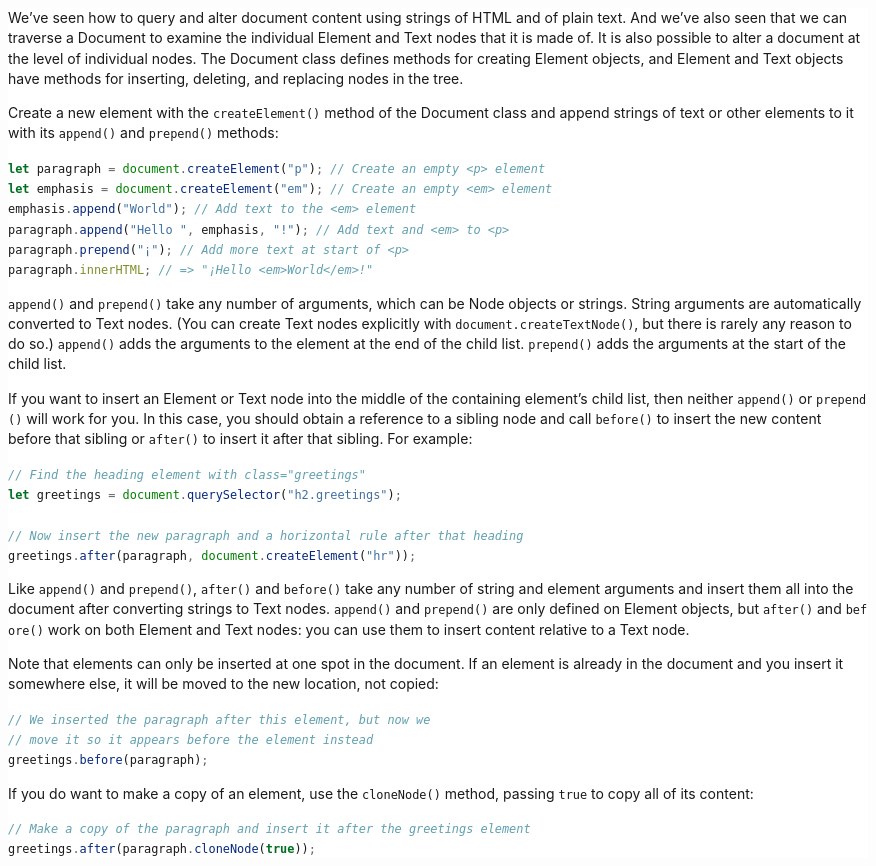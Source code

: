 We’ve seen how to query and alter document content using strings of HTML and of plain text. And we’ve also seen that we can traverse a Document to examine the individual Element and Text nodes that it is made of. It is also possible to alter a document at the level of individual nodes. The Document class defines methods for creating Element objects, and Element and Text objects have methods for inserting, deleting, and replacing nodes in the tree.

Create a new element with the `createElement()` method of the Document class and append strings of text or other elements to it with its `append()` and `prepend()` methods:

```js
let paragraph = document.createElement("p"); // Create an empty <p> element
let emphasis = document.createElement("em"); // Create an empty <em> element
emphasis.append("World"); // Add text to the <em> element
paragraph.append("Hello ", emphasis, "!"); // Add text and <em> to <p>
paragraph.prepend("¡"); // Add more text at start of <p>
paragraph.innerHTML; // => "¡Hello <em>World</em>!"
```

`append()` and `prepend()` take any number of arguments, which can be Node objects or strings. String arguments are automatically converted to Text nodes. (You can create Text nodes explicitly with `document.createTextNode()`, but there is rarely any reason to do so.) `append()` adds the arguments to the element at the end of the child list. `prepend()` adds the arguments at the start of the child list.

If you want to insert an Element or Text node into the middle of the containing element’s child list, then neither `append()` or `prepend()` will work for you. In this case, you should obtain a reference to a sibling node and call `before()` to insert the new content before that sibling or `after()` to insert it after that sibling. For example:

```js
// Find the heading element with class="greetings"
let greetings = document.querySelector("h2.greetings");

// Now insert the new paragraph and a horizontal rule after that heading
greetings.after(paragraph, document.createElement("hr"));
```

Like `append()` and `prepend()`, `after()` and `before()` take any number of string and element arguments and insert them all into the document after converting strings to Text nodes. `append()` and `prepend()` are only defined on Element objects, but `after()` and `before()` work on both Element and Text nodes: you can use them to insert content relative to a Text node.

Note that elements can only be inserted at one spot in the document. If an element is already in the document and you insert it somewhere else, it will be moved to the new location, not copied:

```js
// We inserted the paragraph after this element, but now we
// move it so it appears before the element instead
greetings.before(paragraph);
```

If you do want to make a copy of an element, use the `cloneNode()` method, passing `true` to copy all of its content:

```js
// Make a copy of the paragraph and insert it after the greetings element
greetings.after(paragraph.cloneNode(true));
```
